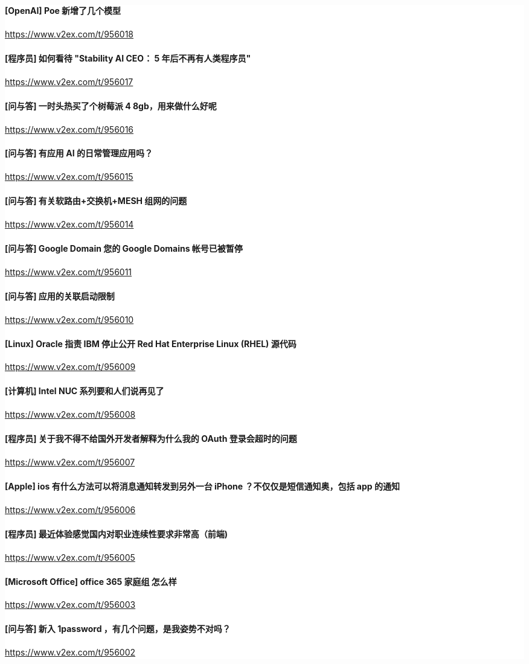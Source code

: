 #### \[OpenAI\] Poe 新增了几个模型

https://www.v2ex.com/t/956018

#### \[程序员\] 如何看待 "Stability AI CEO： 5 年后不再有人类程序员"

https://www.v2ex.com/t/956017

#### \[问与答\] 一时头热买了个树莓派 4 8gb，用来做什么好呢

https://www.v2ex.com/t/956016

#### \[问与答\] 有应用 AI 的日常管理应用吗？

https://www.v2ex.com/t/956015

#### \[问与答\] 有关软路由+交换机+MESH 组网的问题

https://www.v2ex.com/t/956014

#### \[问与答\] Google Domain 您的 Google Domains 帐号已被暂停

https://www.v2ex.com/t/956011

#### \[问与答\] 应用的关联启动限制

https://www.v2ex.com/t/956010

#### \[Linux\] Oracle 指责 IBM 停止公开 Red Hat Enterprise Linux (RHEL) 源代码

https://www.v2ex.com/t/956009

#### \[计算机\] Intel NUC 系列要和人们说再见了

https://www.v2ex.com/t/956008

#### \[程序员\] 关于我不得不给国外开发者解释为什么我的 OAuth 登录会超时的问题

https://www.v2ex.com/t/956007

#### \[Apple\] ios 有什么方法可以将消息通知转发到另外一台 iPhone ？不仅仅是短信通知奥，包括 app 的通知

https://www.v2ex.com/t/956006

#### \[程序员\] 最近体验感觉国内对职业连续性要求非常高（前端)

https://www.v2ex.com/t/956005

#### \[Microsoft Office\] office 365 家庭组 怎么样

https://www.v2ex.com/t/956003

#### \[问与答\] 新入 1password ，有几个问题，是我姿势不对吗？

https://www.v2ex.com/t/956002
